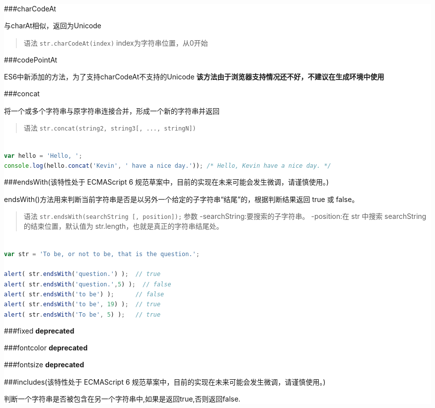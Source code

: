 ###charCodeAt

与charAt相似，返回为Unicode
>语法
`str.charCodeAt(index)`
index为字符串位置，从0开始

###codePointAt

ES6中新添加的方法，为了支持charCodeAt不支持的Unicode
**该方法由于浏览器支持情况还不好，不建议在生成环境中使用**

###concat

将一个或多个字符串与原字符串连接合并，形成一个新的字符串并返回
>语法
`str.concat(string2, string3[, ..., stringN])`

```javascript

var hello = 'Hello, ';
console.log(hello.concat('Kevin', ' have a nice day.')); /* Hello, Kevin have a nice day. */

```


###endsWith(该特性处于 ECMAScript 6 规范草案中，目前的实现在未来可能会发生微调，请谨慎使用。)

endsWith()方法用来判断当前字符串是否是以另外一个给定的子字符串“结尾”的，根据判断结果返回 true 或 false。
>语法
`str.endsWith(searchString [, position]);`
参数
-searchString:要搜索的子字符串。
-position:在 str 中搜索 searchString 的结束位置，默认值为 str.length，也就是真正的字符串结尾处。

```javascript

var str = 'To be, or not to be, that is the question.';

alert( str.endsWith('question.') );  // true
alert( str.endsWith('question.',5) );  // false
alert( str.endsWith('to be') );      // false
alert( str.endsWith('to be', 19) );  // true
alert( str.endsWith('To be', 5) );   // true

```

###fixed
**deprecated**

###fontcolor
**deprecated**

###fontsize
**deprecated**

###includes(该特性处于 ECMAScript 6 规范草案中，目前的实现在未来可能会发生微调，请谨慎使用。)

判断一个字符串是否被包含在另一个字符串中,如果是返回true,否则返回false.
